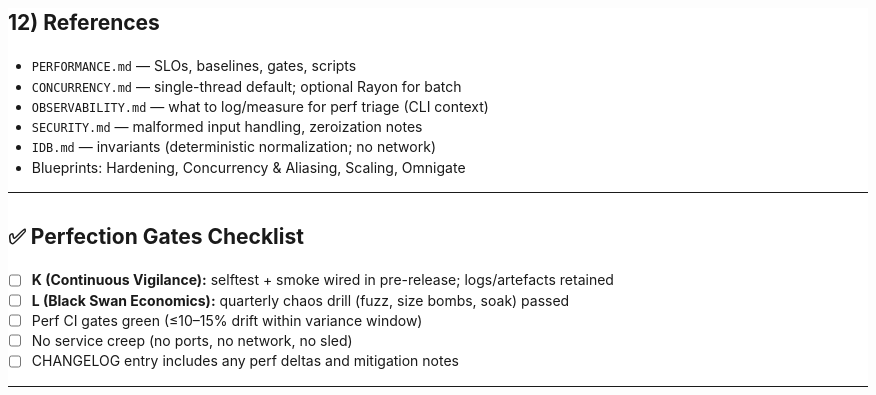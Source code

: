 
## 12) References

* `PERFORMANCE.md` — SLOs, baselines, gates, scripts
* `CONCURRENCY.md` — single-thread default; optional Rayon for batch
* `OBSERVABILITY.md` — what to log/measure for perf triage (CLI context)
* `SECURITY.md` — malformed input handling, zeroization notes
* `IDB.md` — invariants (deterministic normalization; no network)
* Blueprints: Hardening, Concurrency & Aliasing, Scaling, Omnigate

---

## ✅ Perfection Gates Checklist

* [ ] **K (Continuous Vigilance):** selftest + smoke wired in pre-release; logs/artefacts retained
* [ ] **L (Black Swan Economics):** quarterly chaos drill (fuzz, size bombs, soak) passed
* [ ] Perf CI gates green (≤10–15% drift within variance window)
* [ ] No service creep (no ports, no network, no sled)
* [ ] CHANGELOG entry includes any perf deltas and mitigation notes

---
